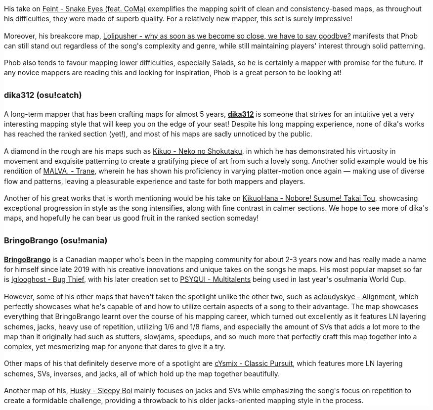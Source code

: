 His take on [Feint - Snake Eyes (feat. CoMa)](https://osu.ppy.sh/beatmapsets/1034056#fruits/2162020) exemplifies the mapping spirit of clean and consistency-based maps, as throughout his difficulties, they were made of superb quality. For a relatively new mapper, this set is surely impressive!

Moreover, his breakcore map, [Lolipusher - why as soon as we become so close, we have to say goodbye?](https://osu.ppy.sh/beatmapsets/1135515#fruits/2437918) manifests that Phob can still stand out regardless of the song's complexity and genre, while still maintaining players' interest through solid patterning.

Phob also tends to favour mapping lower difficulties, especially Salads, so he is certainly a mapper with promise for the future. If any novice mappers are reading this and looking for inspiration, Phob is a great person to be looking at!

### dika312 (osu!catch)

A long-term mapper that has been crafting maps for almost 5 years, **[dika312](https://osu.ppy.sh/users/741613)** is someone that strives for an intuitive yet a very interesting mapping style that will keep you on the edge of your seat! Despite his long mapping experience, none of dika's works has reached the ranked section (yet!), and most of his maps are sadly unnoticed by the public.

A diamond in the rough are his maps such as [Kikuo - Neko no Shokutaku](https://osu.ppy.sh/beatmapsets/839016#fruits/1756467), in which he has demonstrated his virtuosity in movement and exquisite patterning to create a gratifying piece of art from such a lovely song. Another solid example would be his rendition of [MALVA. - Trane](https://osu.ppy.sh/beatmapsets/1010141#fruits/2114540), wherein he has shown his proficiency in varying platter-motion once again — making use of diverse flow and patterns, leaving a pleasurable experience and taste for both mappers and players.

Another of his great works that is worth mentioning would be his take on [KikuoHana - Nobore! Susume! Takai Tou](https://osu.ppy.sh/beatmapsets/545757#fruits/2084234), showcasing exceptional progression in style as the song intensifies, along with fine contrast in calmer sections. We hope to see more of dika's maps, and hopefully he can bear us good fruit in the ranked section someday!

### BringoBrango (osu!mania)

**[BringoBrango](https://osu.ppy.sh/users/10274043)** is a Canadian mapper who's been in the mapping community for about 2-3 years now and has really made a name for himself since late 2019 with his creative innovations and unique takes on the songs he maps. His most popular mapset so far is [Iglooghost - Bug Thief](https://osu.ppy.sh/beatmapsets/887787#mania/2033667), with his later creation set to [PSYQUI - Multitalents](https://osu.ppy.sh/beatmapsets/1024323#mania/2142612) being used in last year's osu!mania World Cup.

However, some of his other maps that haven't taken the spotlight unlike the other two, such as [acloudyskye - Alignment](https://osu.ppy.sh/beatmapsets/1031818#mania/2157673), which perfectly showcases what he's capable of and how to utilize certain aspects of a song to their advantage. The map showcases everything that BringoBrango learnt over the course of his mapping career, which turned out excellently as it features LN layering schemes, jacks, heavy use of repetition, utilizing 1/6 and 1/8 flams, and especially the amount of SVs that adds a lot more to the map than it originally had such as stutters, slowjams, speedups, and so much more that perfectly craft this map together into a complex, yet mesmerizing map for anyone that dares to give it a try.

Other maps of his that definitely deserve more of a spotlight are [cYsmix - Classic Pursuit](https://osu.ppy.sh/beatmapsets/730295#mania/2235782), which features more LN layering schemes, SVs, inverses, and jacks, all of which hold up the map together beautifully.

Another map of his, [Husky - Sleepy Boi](https://osu.ppy.sh/beatmapsets/807991#mania/1695651) mainly focuses on jacks and SVs while emphasizing the song's focus on repetition to create a formidable challenge, providing a throwback to his older jacks-oriented mapping style in the process. 
